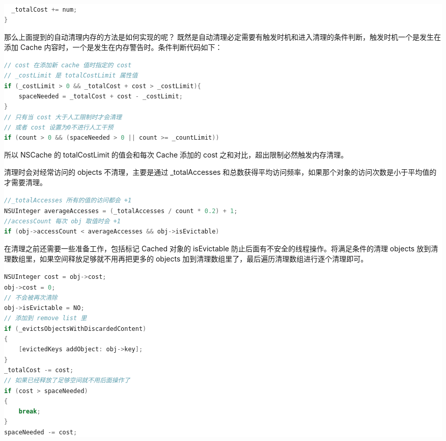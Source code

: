 ```objective-c
  _totalCost += num;
}
```



那么上面提到的自动清理内存的方法是如何实现的呢？
既然是自动清理必定需要有触发时机和进入清理的条件判断，触发时机一个是发生在添加 Cache 内容时，一个是发生在内存警告时。条件判断代码如下：

```objective-c
// cost 在添加新 cache 值时指定的 cost
// _costLimit 是 totalCostLimit 属性值
if (_costLimit > 0 && _totalCost + cost > _costLimit){
	spaceNeeded = _totalCost + cost - _costLimit;
}
// 只有当 cost 大于人工限制时才会清理
// 或者 cost 设置为0不进行人工干预
if (count > 0 && (spaceNeeded > 0 || count >= _countLimit))
```



所以 NSCache 的 totalCostLimit 的值会和每次 Cache 添加的 cost 之和对比，超出限制必然触发内存清理。

清理时会对经常访问的 objects 不清理，主要是通过 _totalAccesses 和总数获得平均访问频率，如果那个对象的访问次数是小于平均值的才需要清理。

```objective-c
//_totalAccesses 所有的值的访问都会 +1
NSUInteger averageAccesses = (_totalAccesses / count * 0.2) + 1;
//accessCount 每次 obj 取值时会 +1
if (obj->accessCount < averageAccesses && obj->isEvictable)
```



在清理之前还需要一些准备工作，包括标记 Cached 对象的 isEvictable 防止后面有不安全的线程操作。将满足条件的清理 objects 放到清理数组里，如果空间释放足够就不用再把更多的 objects 加到清理数组里了，最后遍历清理数组进行逐个清理即可。

```objective-c
NSUInteger cost = obj->cost;
obj->cost = 0;
// 不会被再次清除
obj->isEvictable = NO;
// 添加到 remove list 里
if (_evictsObjectsWithDiscardedContent)
{
    [evictedKeys addObject: obj->key];
}
_totalCost -= cost;
// 如果已经释放了足够空间就不用后面操作了
if (cost > spaceNeeded)
{
    break;
}
spaceNeeded -= cost;
```

